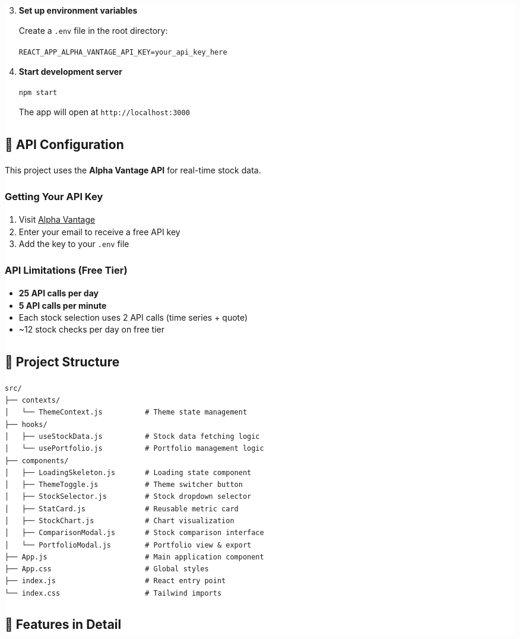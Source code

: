 3. **Set up environment variables**
   
   Create a `.env` file in the root directory:
   ```env
   REACT_APP_ALPHA_VANTAGE_API_KEY=your_api_key_here
   ```

4. **Start development server**
   ```bash
   npm start
   ```

   The app will open at `http://localhost:3000`

## 🔑 API Configuration

This project uses the **Alpha Vantage API** for real-time stock data.

### Getting Your API Key
1. Visit [Alpha Vantage](https://www.alphavantage.co/support/#api-key)
2. Enter your email to receive a free API key
3. Add the key to your `.env` file

### API Limitations (Free Tier)
- **25 API calls per day**
- **5 API calls per minute**
- Each stock selection uses 2 API calls (time series + quote)
- ~12 stock checks per day on free tier

## 📁 Project Structure

```
src/
├── contexts/
│   └── ThemeContext.js          # Theme state management
├── hooks/
│   ├── useStockData.js          # Stock data fetching logic
│   └── usePortfolio.js          # Portfolio management logic
├── components/
│   ├── LoadingSkeleton.js       # Loading state component
│   ├── ThemeToggle.js           # Theme switcher button
│   ├── StockSelector.js         # Stock dropdown selector
│   ├── StatCard.js              # Reusable metric card
│   ├── StockChart.js            # Chart visualization
│   ├── ComparisonModal.js       # Stock comparison interface
│   └── PortfolioModal.js        # Portfolio view & export
├── App.js                       # Main application component
├── App.css                      # Global styles
├── index.js                     # React entry point
└── index.css                    # Tailwind imports
```

## 🎨 Features in Detail
